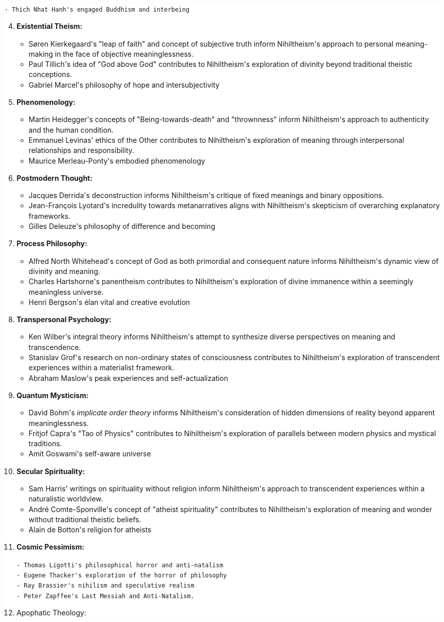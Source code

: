    - Thich Nhat Hanh's engaged Buddhism and interbeing
4. **Existential Theism:**
    - Søren Kierkegaard's "leap of faith" and concept of subjective truth inform Nihiltheism's approach to personal meaning-making in the face of objective meaninglessness.
    - Paul Tillich's idea of "God above God" contributes to Nihiltheism's exploration of divinity beyond traditional theistic conceptions.
    - Gabriel Marcel's philosophy of hope and intersubjectivity
5. **Phenomenology:**
    - Martin Heidegger's concepts of "Being-towards-death" and "thrownness" inform Nihiltheism's approach to authenticity and the human condition.
    - Emmanuel Levinas' ethics of the Other contributes to Nihiltheism's exploration of meaning through interpersonal relationships and responsibility.
    - Maurice Merleau-Ponty's embodied phenomenology
6. **Postmodern Thought:**
    - Jacques Derrida's deconstruction informs Nihiltheism's critique of fixed meanings and binary oppositions.
    - Jean-François Lyotard's incredulity towards metanarratives aligns with Nihiltheism's skepticism of overarching explanatory frameworks.
    - Gilles Deleuze's philosophy of difference and becoming
7. **Process Philosophy:**
    - Alfred North Whitehead's concept of God as both primordial and consequent nature informs Nihiltheism's dynamic view of divinity and meaning.
    - Charles Hartshorne's panentheism contributes to Nihiltheism's exploration of divine immanence within a seemingly meaningless universe.
    - Henri Bergson's élan vital and creative evolution
8. **Transpersonal Psychology:**
    - Ken Wilber's integral theory informs Nihiltheism's attempt to synthesize diverse perspectives on meaning and transcendence.
    - Stanislav Grof's research on non-ordinary states of consciousness contributes to Nihiltheism's exploration of transcendent experiences within a materialist framework.
    - Abraham Maslow's peak experiences and self-actualization
9. **Quantum Mysticism:**
    - David Bohm's _implicate order theory_ informs Nihiltheism's consideration of hidden dimensions of reality beyond apparent meaninglessness.
    - Fritjof Capra's "Tao of Physics" contributes to Nihiltheism's exploration of parallels between modern physics and mystical traditions.
    - Amit Goswami's self-aware universe
10. **Secular Spirituality:**
    - Sam Harris' writings on spirituality without religion inform Nihiltheism's approach to transcendent experiences within a naturalistic worldview.
    - André Comte-Sponville's concept of "atheist spirituality" contributes to Nihiltheism's exploration of meaning and wonder without traditional theistic beliefs.
    - Alain de Botton's religion for atheists
11. **Cosmic Pessimism:**

        - Thomas Ligotti's philosophical horror and anti-natalism
        - Eugene Thacker's exploration of the horror of philosophy
        - Ray Brassier's nihilism and speculative realism
        - Peter Zapffee's Last Messiah and Anti-Natalism.

12. Apophatic Theology:
